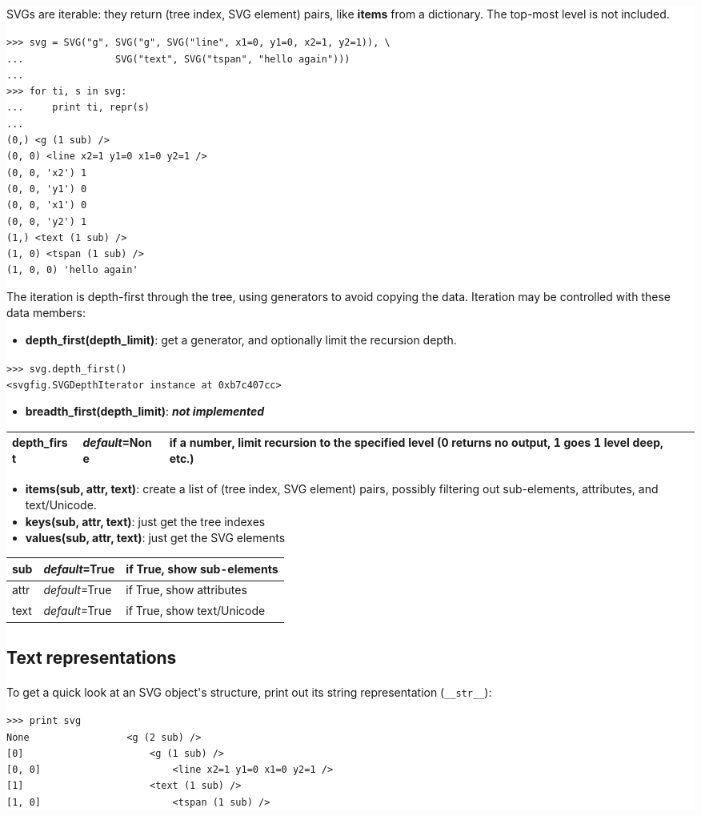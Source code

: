 SVGs are iterable: they return (tree index, SVG element) pairs, like
**items** from a dictionary.  The top-most level is not included.
```
>>> svg = SVG("g", SVG("g", SVG("line", x1=0, y1=0, x2=1, y2=1)), \
...                SVG("text", SVG("tspan", "hello again")))
... 
>>> for ti, s in svg:
...     print ti, repr(s)
... 
(0,) <g (1 sub) />
(0, 0) <line x2=1 y1=0 x1=0 y2=1 />
(0, 0, 'x2') 1
(0, 0, 'y1') 0
(0, 0, 'x1') 0
(0, 0, 'y2') 1
(1,) <text (1 sub) />
(1, 0) <tspan (1 sub) />
(1, 0, 0) 'hello again'
```

The iteration is depth-first through the tree, using generators to
avoid copying the data.  Iteration may be controlled with these data members:

  * **depth\_first(depth\_limit)**: get a generator, and optionally limit the recursion depth.
```
>>> svg.depth_first()
<svgfig.SVGDepthIterator instance at 0xb7c407cc>
```
  * **breadth\_first(depth\_limit)**: _**not implemented**_

| depth\_first | _default_=None | if a number, limit recursion to the specified level (0 returns no output, 1 goes 1 level deep, etc.) |
|:-------------|:---------------|:-----------------------------------------------------------------------------------------------------|

  * **items(sub, attr, text)**: create a list of (tree index, SVG element) pairs, possibly filtering out sub-elements,
attributes, and text/Unicode.
  * **keys(sub, attr, text)**: just get the tree indexes
  * **values(sub, attr, text)**: just get the SVG elements

| sub | _default_=True | if True, show sub-elements |
|:----|:---------------|:---------------------------|
| attr | _default_=True | if True, show attributes |
| text | _default_=True | if True, show text/Unicode |

## Text representations ##

To get a quick look at an SVG object's structure, print out its string
representation (`__str__`):
```
>>> print svg
None                 <g (2 sub) />
[0]                      <g (1 sub) />
[0, 0]                       <line x2=1 y1=0 x1=0 y2=1 />
[1]                      <text (1 sub) />
[1, 0]                       <tspan (1 sub) />
```
